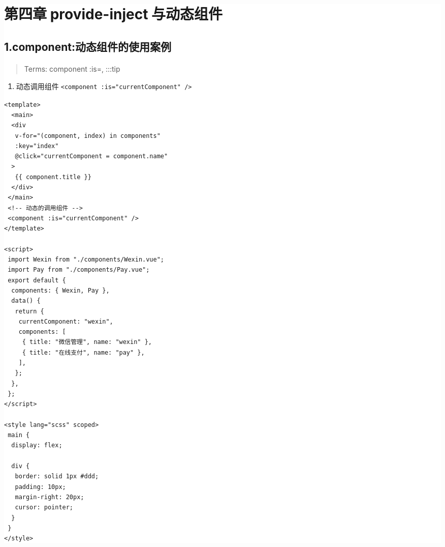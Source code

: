 # 第四章 provide-inject 与动态组件

## 1.component:动态组件的使用案例

> Terms: component :is=,
:::tip

1. 动态调用组件 `<component :is="currentComponent" />`  

```vue
<template>
  <main>
  <div
   v-for="(component, index) in components"
   :key="index"
   @click="currentComponent = component.name"
  >
   {{ component.title }}
  </div>
 </main>
 <!-- 动态的调用组件 -->
 <component :is="currentComponent" />
</template>

<script>
 import Wexin from "./components/Wexin.vue";
 import Pay from "./components/Pay.vue";
 export default {
  components: { Wexin, Pay },
  data() {
   return {
    currentComponent: "wexin",
    components: [
     { title: "微信管理", name: "wexin" },
     { title: "在线支付", name: "pay" },
    ],
   };
  },
 };
</script>

<style lang="scss" scoped>
 main {
  display: flex;

  div {
   border: solid 1px #ddd;
   padding: 10px;
   margin-right: 20px;
   cursor: pointer;
  }
 }
</style>
```
